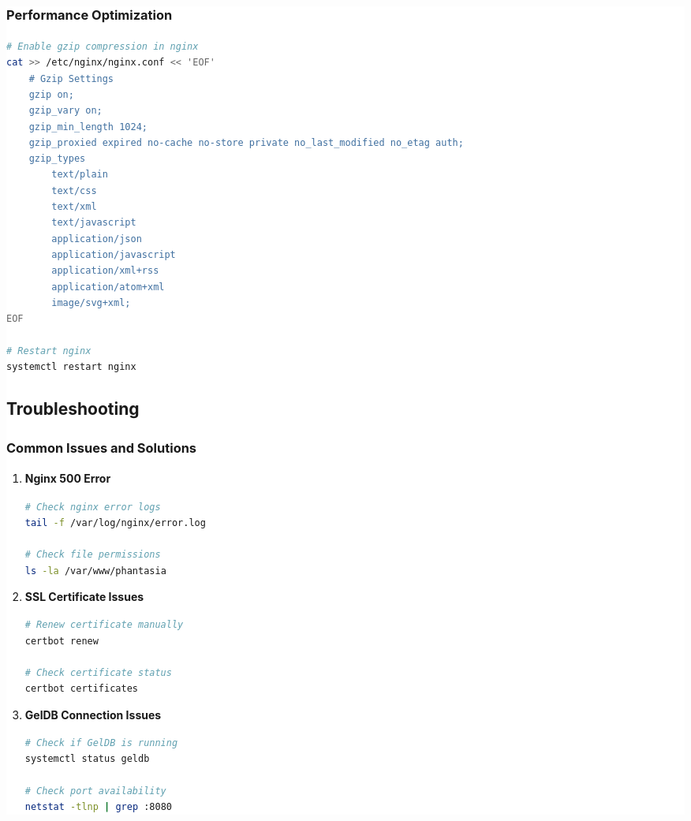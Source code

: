 ### Performance Optimization
```bash
# Enable gzip compression in nginx
cat >> /etc/nginx/nginx.conf << 'EOF'
    # Gzip Settings
    gzip on;
    gzip_vary on;
    gzip_min_length 1024;
    gzip_proxied expired no-cache no-store private no_last_modified no_etag auth;
    gzip_types
        text/plain
        text/css
        text/xml
        text/javascript
        application/json
        application/javascript
        application/xml+rss
        application/atom+xml
        image/svg+xml;
EOF

# Restart nginx
systemctl restart nginx
```

## Troubleshooting

### Common Issues and Solutions

1. **Nginx 500 Error**
   ```bash
   # Check nginx error logs
   tail -f /var/log/nginx/error.log

   # Check file permissions
   ls -la /var/www/phantasia
   ```

2. **SSL Certificate Issues**
   ```bash
   # Renew certificate manually
   certbot renew

   # Check certificate status
   certbot certificates
   ```

3. **GelDB Connection Issues**
   ```bash
   # Check if GelDB is running
   systemctl status geldb

   # Check port availability
   netstat -tlnp | grep :8080
   ```
